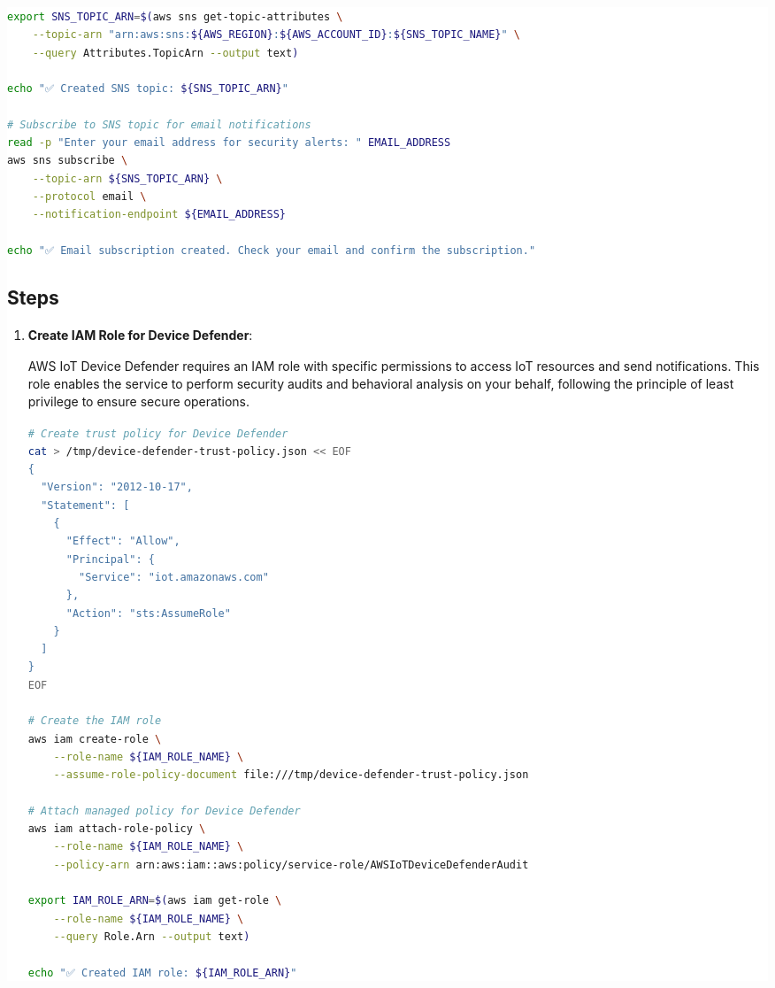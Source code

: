```bash
export SNS_TOPIC_ARN=$(aws sns get-topic-attributes \
    --topic-arn "arn:aws:sns:${AWS_REGION}:${AWS_ACCOUNT_ID}:${SNS_TOPIC_NAME}" \
    --query Attributes.TopicArn --output text)

echo "✅ Created SNS topic: ${SNS_TOPIC_ARN}"

# Subscribe to SNS topic for email notifications
read -p "Enter your email address for security alerts: " EMAIL_ADDRESS
aws sns subscribe \
    --topic-arn ${SNS_TOPIC_ARN} \
    --protocol email \
    --notification-endpoint ${EMAIL_ADDRESS}

echo "✅ Email subscription created. Check your email and confirm the subscription."
```

## Steps

1. **Create IAM Role for Device Defender**:

   AWS IoT Device Defender requires an IAM role with specific permissions to access IoT resources and send notifications. This role enables the service to perform security audits and behavioral analysis on your behalf, following the principle of least privilege to ensure secure operations.

   ```bash
   # Create trust policy for Device Defender
   cat > /tmp/device-defender-trust-policy.json << EOF
   {
     "Version": "2012-10-17",
     "Statement": [
       {
         "Effect": "Allow",
         "Principal": {
           "Service": "iot.amazonaws.com"
         },
         "Action": "sts:AssumeRole"
       }
     ]
   }
   EOF
   
   # Create the IAM role
   aws iam create-role \
       --role-name ${IAM_ROLE_NAME} \
       --assume-role-policy-document file:///tmp/device-defender-trust-policy.json
   
   # Attach managed policy for Device Defender
   aws iam attach-role-policy \
       --role-name ${IAM_ROLE_NAME} \
       --policy-arn arn:aws:iam::aws:policy/service-role/AWSIoTDeviceDefenderAudit
   
   export IAM_ROLE_ARN=$(aws iam get-role \
       --role-name ${IAM_ROLE_NAME} \
       --query Role.Arn --output text)
   
   echo "✅ Created IAM role: ${IAM_ROLE_ARN}"
   ```
